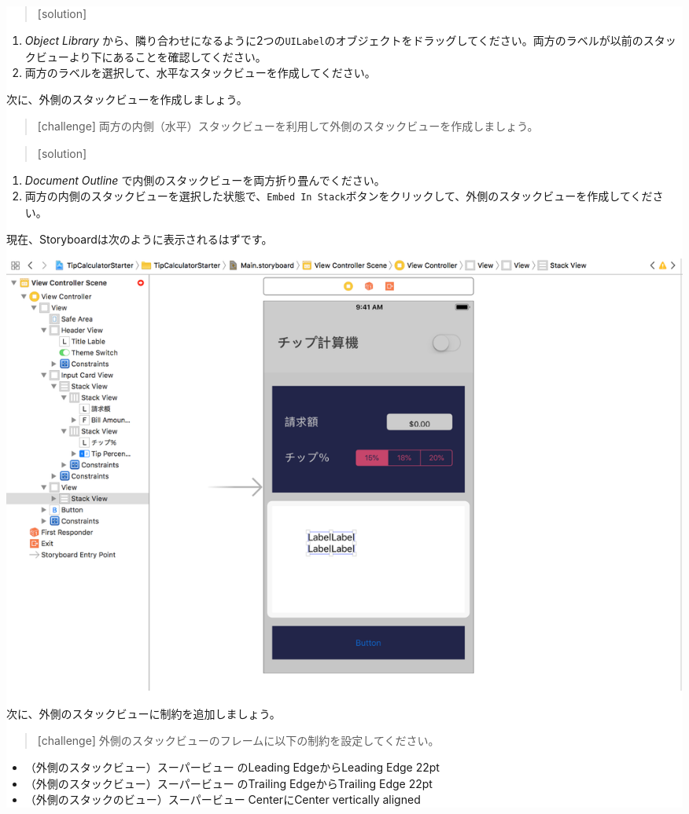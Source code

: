 

> [solution]
>
1. _Object Library_ から、隣り合わせになるように2つの`UILabel`のオブジェクトをドラッグしてください。両方のラベルが以前のスタックビューより下にあることを確認してください。
1. 両方のラベルを選択して、水平なスタックビューを作成してください。

次に、外側のスタックビューを作成しましょう。

> [challenge]
両方の内側（水平）スタックビューを利用して外側のスタックビューを作成しましょう。



> [solution]
>
1. _Document Outline_ で内側のスタックビューを両方折り畳んでください。
1. 両方の内側のスタックビューを選択した状態で、`Embed In Stack`ボタンをクリックして、外側のスタックビューを作成してください。

現在、Storyboardは次のように表示されるはずです。

![Output Card Outer Stack View Unstyled](assets/output_card_outer_stack_view_unstyled.png)

次に、外側のスタックビューに制約を追加しましょう。

> [challenge]
外側のスタックビューのフレームに以下の制約を設定してください。
>
- （外側のスタックビュー）スーパービュー のLeading EdgeからLeading Edge 22pt
- （外側のスタックビュー）スーパービュー のTrailing EdgeからTrailing Edge 22pt
- （外側のスタックのビュー）スーパービュー CenterにCenter vertically aligned
